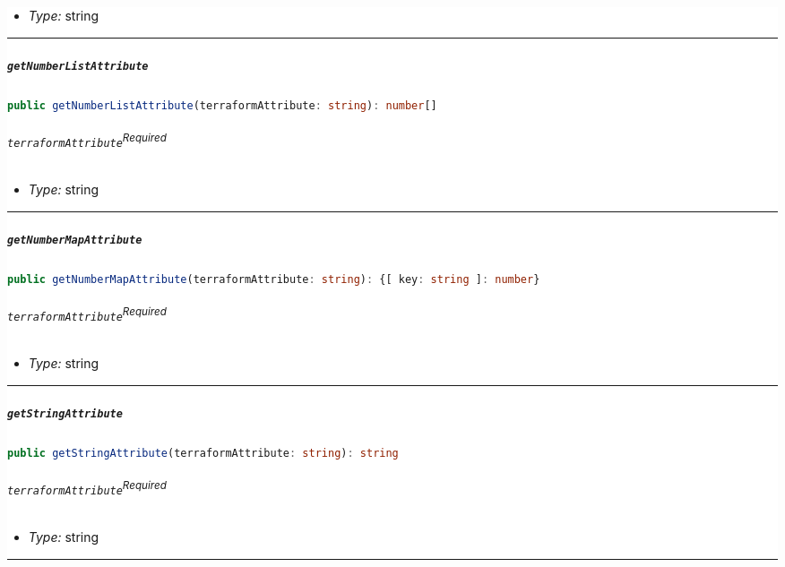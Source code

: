 - *Type:* string

---

##### `getNumberListAttribute` <a name="getNumberListAttribute" id="@cdktf/provider-azuread.dataAzureadGroupRoleManagementPolicy.DataAzureadGroupRoleManagementPolicy.getNumberListAttribute"></a>

```typescript
public getNumberListAttribute(terraformAttribute: string): number[]
```

###### `terraformAttribute`<sup>Required</sup> <a name="terraformAttribute" id="@cdktf/provider-azuread.dataAzureadGroupRoleManagementPolicy.DataAzureadGroupRoleManagementPolicy.getNumberListAttribute.parameter.terraformAttribute"></a>

- *Type:* string

---

##### `getNumberMapAttribute` <a name="getNumberMapAttribute" id="@cdktf/provider-azuread.dataAzureadGroupRoleManagementPolicy.DataAzureadGroupRoleManagementPolicy.getNumberMapAttribute"></a>

```typescript
public getNumberMapAttribute(terraformAttribute: string): {[ key: string ]: number}
```

###### `terraformAttribute`<sup>Required</sup> <a name="terraformAttribute" id="@cdktf/provider-azuread.dataAzureadGroupRoleManagementPolicy.DataAzureadGroupRoleManagementPolicy.getNumberMapAttribute.parameter.terraformAttribute"></a>

- *Type:* string

---

##### `getStringAttribute` <a name="getStringAttribute" id="@cdktf/provider-azuread.dataAzureadGroupRoleManagementPolicy.DataAzureadGroupRoleManagementPolicy.getStringAttribute"></a>

```typescript
public getStringAttribute(terraformAttribute: string): string
```

###### `terraformAttribute`<sup>Required</sup> <a name="terraformAttribute" id="@cdktf/provider-azuread.dataAzureadGroupRoleManagementPolicy.DataAzureadGroupRoleManagementPolicy.getStringAttribute.parameter.terraformAttribute"></a>

- *Type:* string

---
